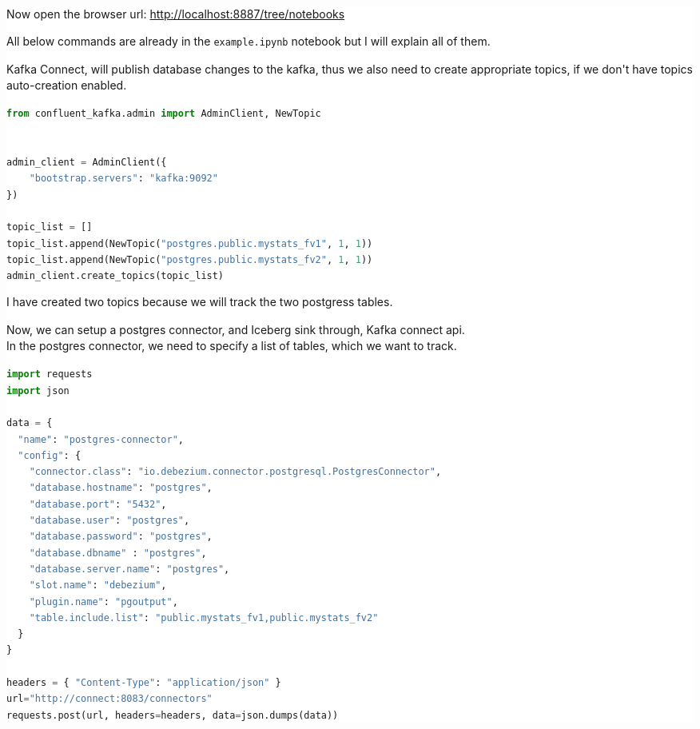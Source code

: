 Now open the browser url: 
[http://localhost:8887/tree/notebooks](http://localhost:8887/tree/notebooks)

All below commands are already in the `example.ipynb`
notebook but I will explain all of them.


Kafka Connect, will publish database changes to the kafka, thus we also need to create appropriate topics, 
if we don't have topics auto-creation enabled. 

``` python
from confluent_kafka.admin import AdminClient, NewTopic


admin_client = AdminClient({
    "bootstrap.servers": "kafka:9092"
})

topic_list = []
topic_list.append(NewTopic("postgres.public.mystats_fv1", 1, 1))
topic_list.append(NewTopic("postgres.public.mystats_fv2", 1, 1))
admin_client.create_topics(topic_list)
```

I have created two topics because we will track the two postgress tables.

Now, we can setup a postgres connector, and Iceberg sink through, Kafka connect api.  
In the postgres connector, we need to specify a list of tables, which we want to track. 

```python
import requests
import json

data = {
  "name": "postgres-connector",  
  "config": {
    "connector.class": "io.debezium.connector.postgresql.PostgresConnector", 
    "database.hostname": "postgres", 
    "database.port": "5432", 
    "database.user": "postgres", 
    "database.password": "postgres", 
    "database.dbname" : "postgres", 
    "database.server.name": "postgres",
    "slot.name": "debezium",
    "plugin.name": "pgoutput",
    "table.include.list": "public.mystats_fv1,public.mystats_fv2"
  }
}

headers = { "Content-Type": "application/json" }
url="http://connect:8083/connectors"
requests.post(url, headers=headers, data=json.dumps(data))
```
 